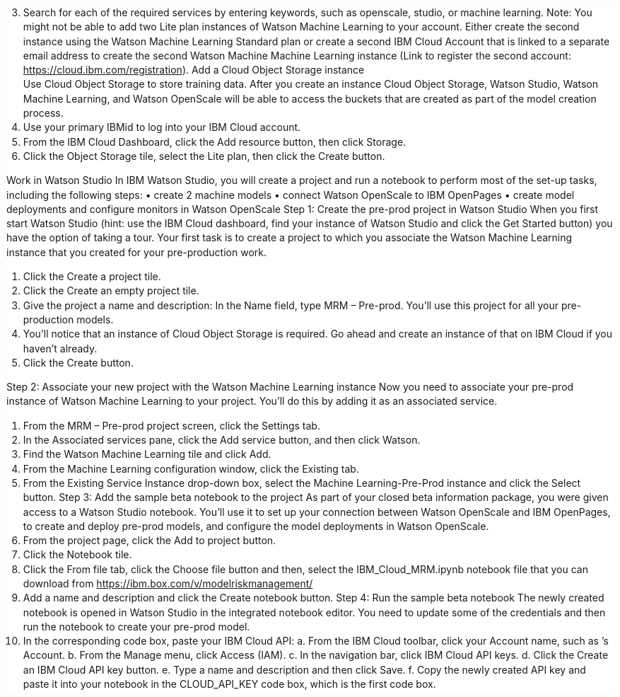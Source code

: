 3.	Search for each of the required services by entering keywords, such as openscale, studio, or machine learning.
Note: You might not be able to add two Lite plan instances of Watson Machine Learning to your account. Either create the second instance using the Watson Machine Learning Standard plan or create a second IBM Cloud Account that is linked to a separate email address to create the second Watson Machine Machine Learning instance (Link to register the second account: https://cloud.ibm.com/registration).
Add a Cloud Object Storage instance  
Use Cloud Object Storage to store training data. After you create an instance Cloud Object Storage, Watson Studio, Watson Machine Learning, and Watson OpenScale will be able to access the buckets that are created as part of the model creation process.
1.	Use your primary IBMid to log into your IBM Cloud account.
2.	From the IBM Cloud Dashboard, click the Add resource button, then click Storage.
3.	Click the Object Storage tile, select the Lite plan, then click the Create button.

  Work in Watson Studio
In IBM Watson Studio, you will create a project and run a notebook to perform most of the set-up tasks, including the following steps:
•	create 2 machine models
•	connect Watson OpenScale to IBM OpenPages
•	create model deployments and configure monitors in Watson OpenScale
Step 1: Create the pre-prod project in Watson Studio
When you first start Watson Studio (hint: use the IBM Cloud dashboard, find your instance of Watson Studio and click the Get Started button) you have the option of taking a tour. Your first task is to create a project to which you associate the Watson Machine Learning instance that you created for your pre-production work.
1.	Click the Create a project tile.
2.	Click the Create an empty project tile. 
3.	Give the project a name and description: In the Name field, type MRM – Pre-prod. You’ll use this project for all your pre-production models. 
4.	You’ll notice that an instance of Cloud Object Storage is required. Go ahead and create an instance of that on IBM Cloud if you haven’t already.
5.	Click the Create button.

Step 2: Associate your new project with the Watson Machine Learning instance
Now you need to associate your pre-prod instance of Watson Machine Learning to your project. You’ll do this by adding it as an associated service.
1.	From the MRM – Pre-prod project screen, click the Settings tab.
2.	In the Associated services pane, click the Add service button, and then click Watson.
3.	Find the Watson Machine Learning tile and click Add.
4.	From the Machine Learning configuration window, click the Existing tab.
5.	From the Existing Service Instance drop-down box, select the Machine Learning-Pre-Prod instance and click the Select button.
Step 3: Add the sample beta notebook to the project
As part of your closed beta information package, you were given access to a Watson Studio notebook. You’ll use it to set up your connection between Watson OpenScale and IBM OpenPages, to create and deploy pre-prod models, and configure the model deployments in Watson OpenScale. 
1.	From the project page, click the Add to project button.
2.	Click the Notebook tile.
3.	Click the From file tab, click the Choose file button and then, select the IBM_Cloud_MRM.ipynb  notebook file that you can download from  https://ibm.box.com/v/modelriskmanagement/
4.	Add a name and description and click the Create notebook button.
Step 4: Run the sample beta notebook 
The newly created notebook is opened in Watson Studio in the integrated notebook editor. You need to update some of the credentials and then run the notebook to create your pre-prod model.
1.	In the corresponding code box, paste your IBM Cloud API:
a.	From the IBM Cloud toolbar, click your Account name, such as <Your user name>’s Account.
b.	From the Manage menu, click Access (IAM).
c.	In the navigation bar, click IBM Cloud API keys.
d.	Click the Create an IBM Cloud API key button.
e.	Type a name and description and then click Save.
f.	Copy the newly created API key and paste it into your notebook in the CLOUD_API_KEY code box, which is the first code box.
